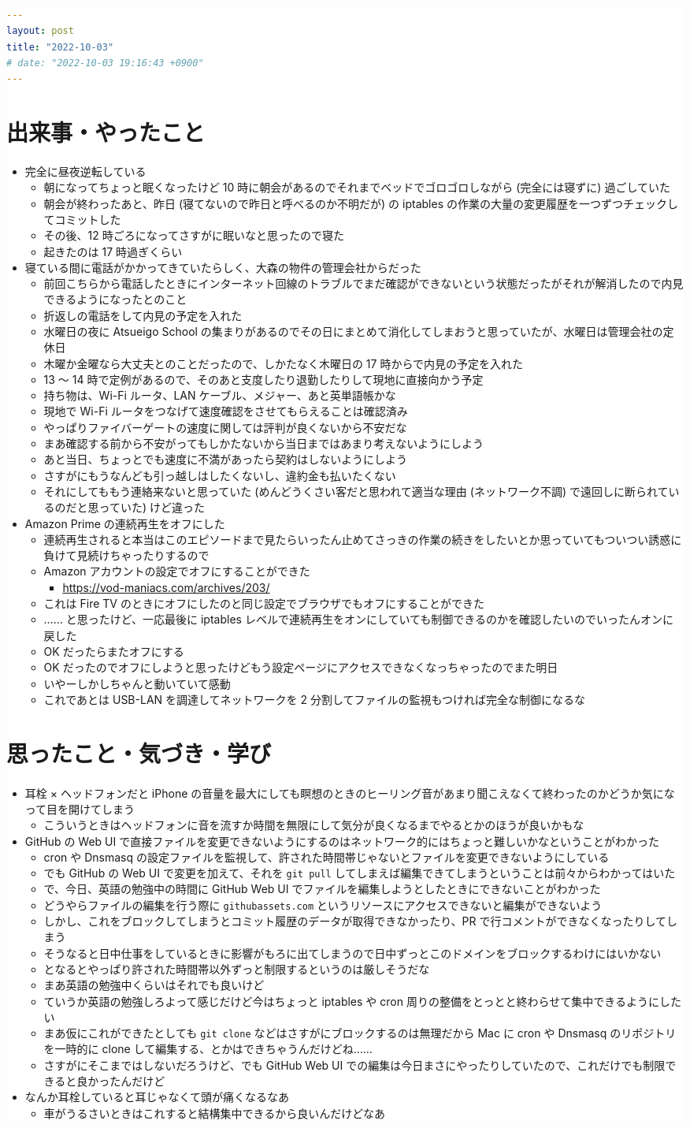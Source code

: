 ```yaml
---
layout: post
title: "2022-10-03"
# date: "2022-10-03 19:16:43 +0900"
---
```


# 出来事・やったこと
* 完全に昼夜逆転している
    * 朝になってちょっと眠くなったけど 10 時に朝会があるのでそれまでベッドでゴロゴロしながら (完全には寝ずに) 過ごしていた
    * 朝会が終わったあと、昨日 (寝てないので昨日と呼べるのか不明だが) の iptables の作業の大量の変更履歴を一つずつチェックしてコミットした
    * その後、12 時ごろになってさすがに眠いなと思ったので寝た
    * 起きたのは 17 時過ぎくらい
* 寝ている間に電話がかかってきていたらしく、大森の物件の管理会社からだった
    * 前回こちらから電話したときにインターネット回線のトラブルでまだ確認ができないという状態だったがそれが解消したので内見できるようになったとのこと
    * 折返しの電話をして内見の予定を入れた
    * 水曜日の夜に Atsueigo School の集まりがあるのでその日にまとめて消化してしまおうと思っていたが、水曜日は管理会社の定休日
    * 木曜か金曜なら大丈夫とのことだったので、しかたなく木曜日の 17 時からで内見の予定を入れた
    * 13 〜 14 時で定例があるので、そのあと支度したり退勤したりして現地に直接向かう予定
    * 持ち物は、Wi-Fi ルータ、LAN ケーブル、メジャー、あと英単語帳かな
    * 現地で Wi-Fi ルータをつなげて速度確認をさせてもらえることは確認済み
    * やっぱりファイバーゲートの速度に関しては評判が良くないから不安だな
    * まあ確認する前から不安がってもしかたないから当日まではあまり考えないようにしよう
    * あと当日、ちょっとでも速度に不満があったら契約はしないようにしよう
    * さすがにもうなんども引っ越しはしたくないし、違約金も払いたくない
    * それにしてももう連絡来ないと思っていた (めんどうくさい客だと思われて適当な理由 (ネットワーク不調) で遠回しに断られているのだと思っていた) けど違った
* Amazon Prime の連続再生をオフにした
    * 連続再生されると本当はこのエピソードまで見たらいったん止めてさっきの作業の続きをしたいとか思っていてもついつい誘惑に負けて見続けちゃったりするので
    * Amazon アカウントの設定でオフにすることができた
        * https://vod-maniacs.com/archives/203/
    * これは Fire TV のときにオフにしたのと同じ設定でブラウザでもオフにすることができた
    * …… と思ったけど、一応最後に iptables レベルで連続再生をオンにしていても制御できるのかを確認したいのでいったんオンに戻した
    * OK だったらまたオフにする
    * OK だったのでオフにしようと思ったけどもう設定ページにアクセスできなくなっちゃったのでまた明日
    * いやーしかしちゃんと動いていて感動
    * これであとは USB-LAN を調達してネットワークを 2 分割してファイルの監視もつければ完全な制御になるな



# 思ったこと・気づき・学び
* 耳栓 × ヘッドフォンだと iPhone の音量を最大にしても瞑想のときのヒーリング音があまり聞こえなくて終わったのかどうか気になって目を開けてしまう
    * こういうときはヘッドフォンに音を流すか時間を無限にして気分が良くなるまでやるとかのほうが良いかもな
* GitHub の Web UI で直接ファイルを変更できないようにするのはネットワーク的にはちょっと難しいかなということがわかった
    * cron や Dnsmasq の設定ファイルを監視して、許された時間帯じゃないとファイルを変更できないようにしている
    * でも GitHub の Web UI で変更を加えて、それを `git pull` してしまえば編集できてしまうということは前々からわかってはいた
    * で、今日、英語の勉強中の時間に GitHub Web UI でファイルを編集しようとしたときにできないことがわかった
    * どうやらファイルの編集を行う際に `githubassets.com` というリソースにアクセスできないと編集ができないよう
    * しかし、これをブロックしてしまうとコミット履歴のデータが取得できなかったり、PR で行コメントができなくなったりしてしまう
    * そうなると日中仕事をしているときに影響がもろに出てしまうので日中ずっとこのドメインをブロックするわけにはいかない
    * となるとやっぱり許された時間帯以外ずっと制限するというのは厳しそうだな
    * まあ英語の勉強中くらいはそれでも良いけど
    * ていうか英語の勉強しろよって感じだけど今はちょっと iptables や cron 周りの整備をとっとと終わらせて集中できるようにしたい
    * まあ仮にこれができたとしても `git clone` などはさすがにブロックするのは無理だから Mac に cron や Dnsmasq のリポジトリを一時的に clone して編集する、とかはできちゃうんだけどね……
    * さすがにそこまではしないだろうけど、でも GitHub Web UI での編集は今日まさにやったりしていたので、これだけでも制限できると良かったんだけど
* なんか耳栓していると耳じゃなくて頭が痛くなるなあ
    * 車がうるさいときはこれすると結構集中できるから良いんだけどなあ
